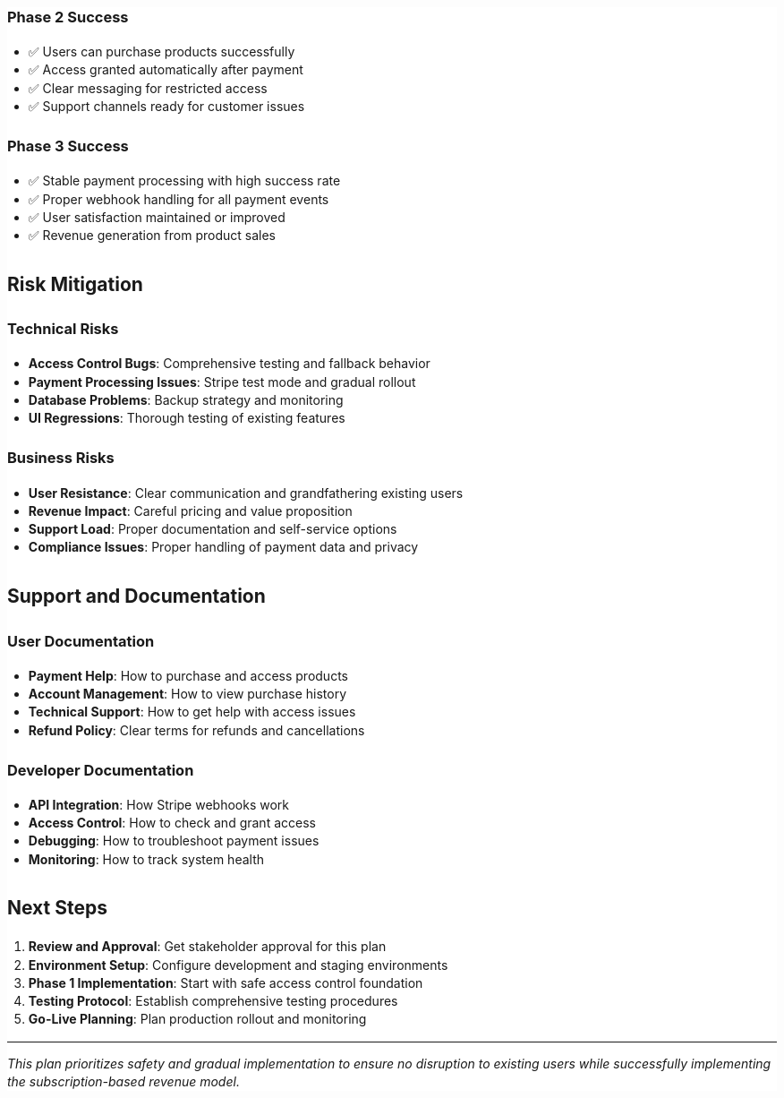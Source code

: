 ### Phase 2 Success  
- ✅ Users can purchase products successfully
- ✅ Access granted automatically after payment
- ✅ Clear messaging for restricted access
- ✅ Support channels ready for customer issues

### Phase 3 Success
- ✅ Stable payment processing with high success rate
- ✅ Proper webhook handling for all payment events
- ✅ User satisfaction maintained or improved
- ✅ Revenue generation from product sales

## Risk Mitigation

### Technical Risks
- **Access Control Bugs**: Comprehensive testing and fallback behavior
- **Payment Processing Issues**: Stripe test mode and gradual rollout
- **Database Problems**: Backup strategy and monitoring
- **UI Regressions**: Thorough testing of existing features

### Business Risks
- **User Resistance**: Clear communication and grandfathering existing users
- **Revenue Impact**: Careful pricing and value proposition
- **Support Load**: Proper documentation and self-service options
- **Compliance Issues**: Proper handling of payment data and privacy

## Support and Documentation

### User Documentation
- **Payment Help**: How to purchase and access products
- **Account Management**: How to view purchase history
- **Technical Support**: How to get help with access issues
- **Refund Policy**: Clear terms for refunds and cancellations

### Developer Documentation
- **API Integration**: How Stripe webhooks work
- **Access Control**: How to check and grant access
- **Debugging**: How to troubleshoot payment issues
- **Monitoring**: How to track system health

## Next Steps

1. **Review and Approval**: Get stakeholder approval for this plan
2. **Environment Setup**: Configure development and staging environments
3. **Phase 1 Implementation**: Start with safe access control foundation
4. **Testing Protocol**: Establish comprehensive testing procedures
5. **Go-Live Planning**: Plan production rollout and monitoring

---

*This plan prioritizes safety and gradual implementation to ensure no disruption to existing users while successfully implementing the subscription-based revenue model.*